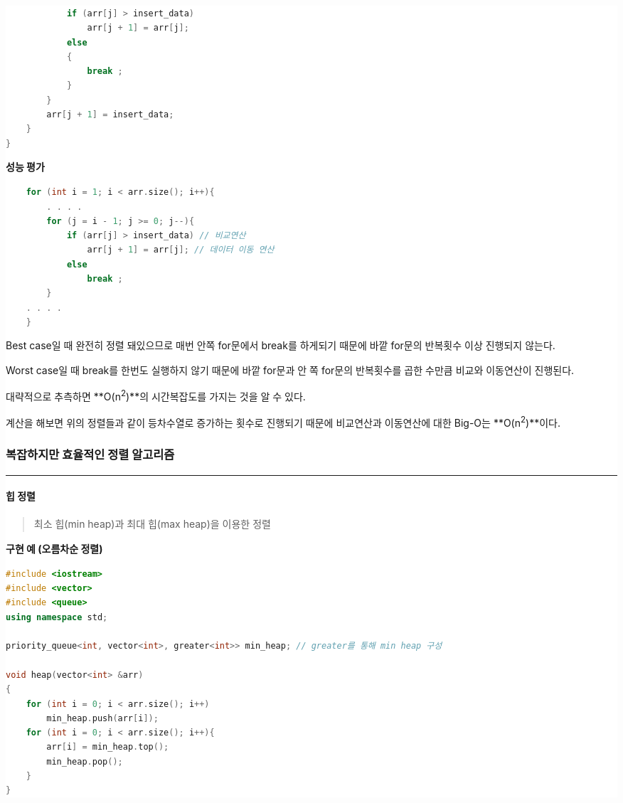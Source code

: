```c++
			if (arr[j] > insert_data)
				arr[j + 1] = arr[j];
			else
			{
				break ;
			}
		}
		arr[j + 1] = insert_data;
	}	
}
```



**성능 평가**

```c++
	for (int i = 1; i < arr.size(); i++){
		. . . .
		for (j = i - 1; j >= 0; j--){
			if (arr[j] > insert_data) // 비교연산
				arr[j + 1] = arr[j]; // 데이터 이동 연산
			else
				break ;
		}
    . . . .
	}	
```

Best case일 때 완전히 정렬 돼있으므로 매번 안쪽 for문에서 break를 하게되기 때문에 바깥 for문의 반복횟수 이상 진행되지 않는다.

Worst case일 때 break를 한번도 실행하지 않기 때문에 바깥 for문과 안 쪽 for문의 반복횟수를 곱한 수만큼 비교와 이동연산이 진행된다.

대략적으로 추측하면 **O(n<sup>2</sup>)**의 시간복잡도를 가지는 것을 알 수 있다.

계산을 해보면 위의 정렬들과 같이 등차수열로 증가하는 횟수로 진행되기 때문에 비교연산과 이동연산에 대한 Big-O는 **O(n<sup>2</sup>)**이다.

 

### 복잡하지만 효율적인 정렬 알고리즘

----------------

#### 힙 정렬

> 최소 힙(min heap)과 최대 힙(max heap)을 이용한 정렬

**구현 예 (오름차순 정렬)**

```c++
#include <iostream>
#include <vector>
#include <queue>
using namespace std;

priority_queue<int, vector<int>, greater<int>> min_heap; // greater를 통해 min heap 구성

void heap(vector<int> &arr)
{
	for (int i = 0; i < arr.size(); i++)
		min_heap.push(arr[i]);
	for (int i = 0; i < arr.size(); i++){
		arr[i] = min_heap.top();
		min_heap.pop();
	}	
}
```
